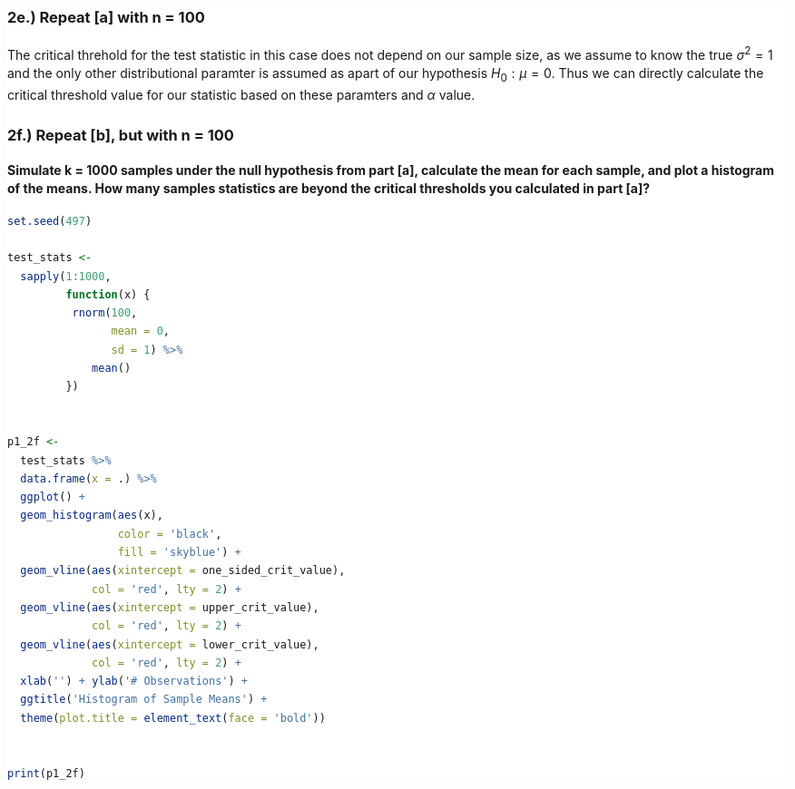 ### **2e.) Repeat [a] with n = 100**

The critical threhold for the test statistic in this case does not depend on our sample size, as we assume to know the true $\sigma^2=1$ and the only other distributional paramter is assumed as apart of our hypothesis $H_0: \mu = 0$. Thus we can directly calculate the critical threshold value for our statistic based on these paramters and $\alpha$ value.

### **2f.) Repeat [b], but with n = 100**

**Simulate k = 1000 samples under the null hypothesis from part [a], calculate the mean for each sample, and plot a histogram of the means. How many samples statistics are beyond the critical thresholds you calculated in part [a]?**


```r
set.seed(497)

test_stats <- 
  sapply(1:1000, 
         function(x) {
          rnorm(100, 
                mean = 0, 
                sd = 1) %>% 
             mean()
         })


p1_2f <- 
  test_stats %>% 
  data.frame(x = .) %>% 
  ggplot() + 
  geom_histogram(aes(x), 
                 color = 'black', 
                 fill = 'skyblue') + 
  geom_vline(aes(xintercept = one_sided_crit_value), 
             col = 'red', lty = 2) +
  geom_vline(aes(xintercept = upper_crit_value), 
             col = 'red', lty = 2) +
  geom_vline(aes(xintercept = lower_crit_value), 
             col = 'red', lty = 2) + 
  xlab('') + ylab('# Observations') + 
  ggtitle('Histogram of Sample Means') + 
  theme(plot.title = element_text(face = 'bold'))


print(p1_2f)
```
